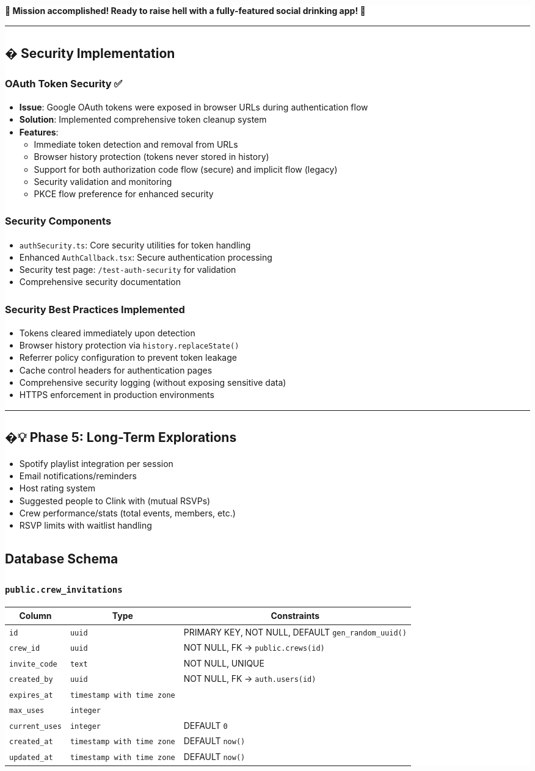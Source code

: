 **🍺 Mission accomplished! Ready to raise hell with a fully-featured social drinking app! 🤘**

---

## � Security Implementation

### OAuth Token Security ✅
- **Issue**: Google OAuth tokens were exposed in browser URLs during authentication flow
- **Solution**: Implemented comprehensive token cleanup system
- **Features**:
  - Immediate token detection and removal from URLs
  - Browser history protection (tokens never stored in history)
  - Support for both authorization code flow (secure) and implicit flow (legacy)
  - Security validation and monitoring
  - PKCE flow preference for enhanced security

### Security Components
- `authSecurity.ts`: Core security utilities for token handling
- Enhanced `AuthCallback.tsx`: Secure authentication processing
- Security test page: `/test-auth-security` for validation
- Comprehensive security documentation

### Security Best Practices Implemented
- Tokens cleared immediately upon detection
- Browser history protection via `history.replaceState()`
- Referrer policy configuration to prevent token leakage
- Cache control headers for authentication pages
- Comprehensive security logging (without exposing sensitive data)
- HTTPS enforcement in production environments

---

## �💡 Phase 5: Long-Term Explorations

- Spotify playlist integration per session
- Email notifications/reminders
- Host rating system
- Suggested people to Clink with (mutual RSVPs)
- Crew performance/stats (total events, members, etc.)
- RSVP limits with waitlist handling

## Database Schema

### `public.crew_invitations`
| Column        | Type                             | Constraints                                                                       |
|---------------|----------------------------------|-----------------------------------------------------------------------------------|
| `id`          | `uuid`                           | PRIMARY KEY, NOT NULL, DEFAULT `gen_random_uuid()`                                |
| `crew_id`     | `uuid`                           | NOT NULL, FK → `public.crews(id)`                                                 |
| `invite_code` | `text`                           | NOT NULL, UNIQUE                                                                  |
| `created_by`  | `uuid`                           | NOT NULL, FK → `auth.users(id)`                                                   |
| `expires_at`  | `timestamp with time zone`       |                                                                                   |
| `max_uses`    | `integer`                        |                                                                                   |
| `current_uses`| `integer`                        | DEFAULT `0`                                                                       |
| `created_at`  | `timestamp with time zone`       | DEFAULT `now()`                                                                   |
| `updated_at`  | `timestamp with time zone`       | DEFAULT `now()`                                                                   |
